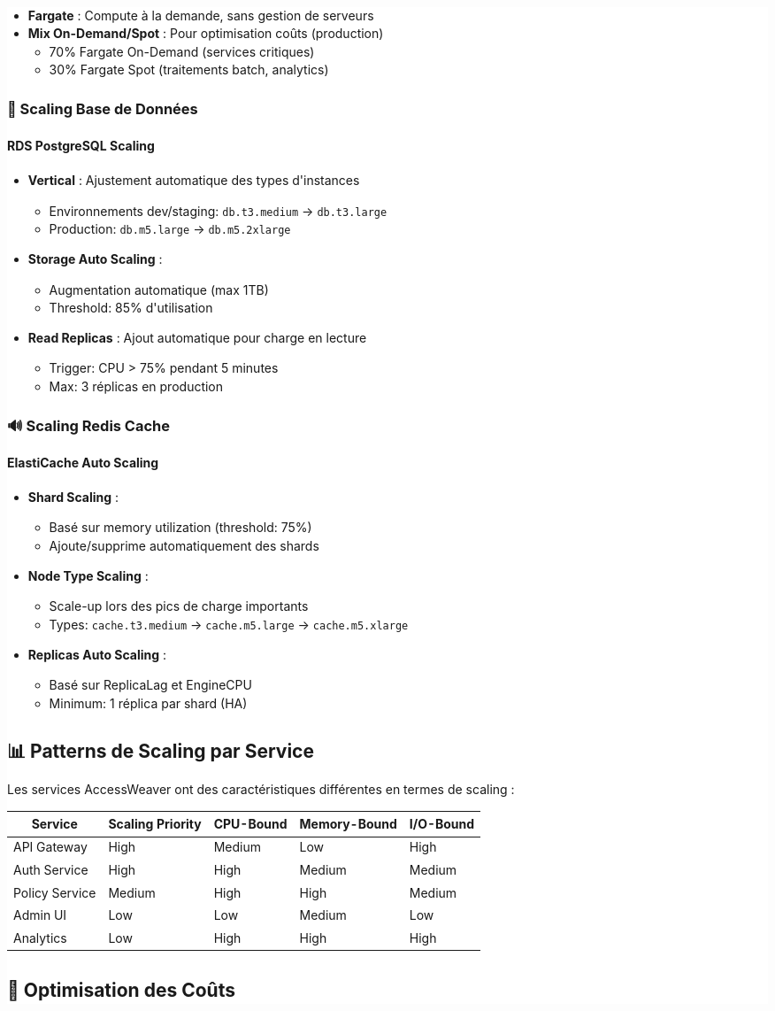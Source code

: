 - **Fargate** : Compute à la demande, sans gestion de serveurs
- **Mix On-Demand/Spot** : Pour optimisation coûts (production)
  - 70% Fargate On-Demand (services critiques)
  - 30% Fargate Spot (traitements batch, analytics)

### 💾 Scaling Base de Données

#### RDS PostgreSQL Scaling

- **Vertical** : Ajustement automatique des types d'instances
  - Environnements dev/staging: `db.t3.medium` → `db.t3.large`
  - Production: `db.m5.large` → `db.m5.2xlarge`

- **Storage Auto Scaling** : 
  - Augmentation automatique (max 1TB)
  - Threshold: 85% d'utilisation

- **Read Replicas** : Ajout automatique pour charge en lecture
  - Trigger: CPU > 75% pendant 5 minutes
  - Max: 3 réplicas en production

### 🔊 Scaling Redis Cache

#### ElastiCache Auto Scaling

- **Shard Scaling** :
  - Basé sur memory utilization (threshold: 75%)
  - Ajoute/supprime automatiquement des shards

- **Node Type Scaling** :
  - Scale-up lors des pics de charge importants
  - Types: `cache.t3.medium` → `cache.m5.large` → `cache.m5.xlarge`

- **Replicas Auto Scaling** :
  - Basé sur ReplicaLag et EngineCPU
  - Minimum: 1 réplica par shard (HA)

## 📊 Patterns de Scaling par Service

Les services AccessWeaver ont des caractéristiques différentes en termes de scaling :

| Service | Scaling Priority | CPU-Bound | Memory-Bound | I/O-Bound |
|---------|-----------------|-----------|-------------|----------|
| API Gateway | High | Medium | Low | High |
| Auth Service | High | High | Medium | Medium |
| Policy Service | Medium | High | High | Medium |
| Admin UI | Low | Low | Medium | Low |
| Analytics | Low | High | High | High |

## 💸 Optimisation des Coûts
